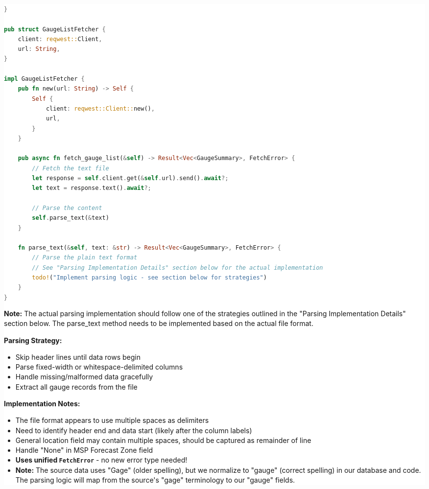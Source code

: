 ```rust
}

pub struct GaugeListFetcher {
    client: reqwest::Client,
    url: String,
}

impl GaugeListFetcher {
    pub fn new(url: String) -> Self {
        Self {
            client: reqwest::Client::new(),
            url,
        }
    }

    pub async fn fetch_gauge_list(&self) -> Result<Vec<GaugeSummary>, FetchError> {
        // Fetch the text file
        let response = self.client.get(&self.url).send().await?;
        let text = response.text().await?;

        // Parse the content
        self.parse_text(&text)
    }

    fn parse_text(&self, text: &str) -> Result<Vec<GaugeSummary>, FetchError> {
        // Parse the plain text format
        // See "Parsing Implementation Details" section below for the actual implementation
        todo!("Implement parsing logic - see section below for strategies")
    }
}
```

**Note:** The actual parsing implementation should follow one of the strategies outlined in the "Parsing Implementation Details" section below. The parse_text method needs to be implemented based on the actual file format.

**Parsing Strategy:**
- Skip header lines until data rows begin
- Parse fixed-width or whitespace-delimited columns
- Handle missing/malformed data gracefully
- Extract all gauge records from the file

**Implementation Notes:**
- The file format appears to use multiple spaces as delimiters
- Need to identify header end and data start (likely after the column labels)
- General location field may contain multiple spaces, should be captured as remainder of line
- Handle "None" in MSP Forecast Zone field
- **Uses unified `FetchError`** - no new error type needed!
- **Note:** The source data uses "Gage" (older spelling), but we normalize to "gauge" (correct spelling) in our database and code. The parsing logic will map from the source's "gage" terminology to our "gauge" fields.
